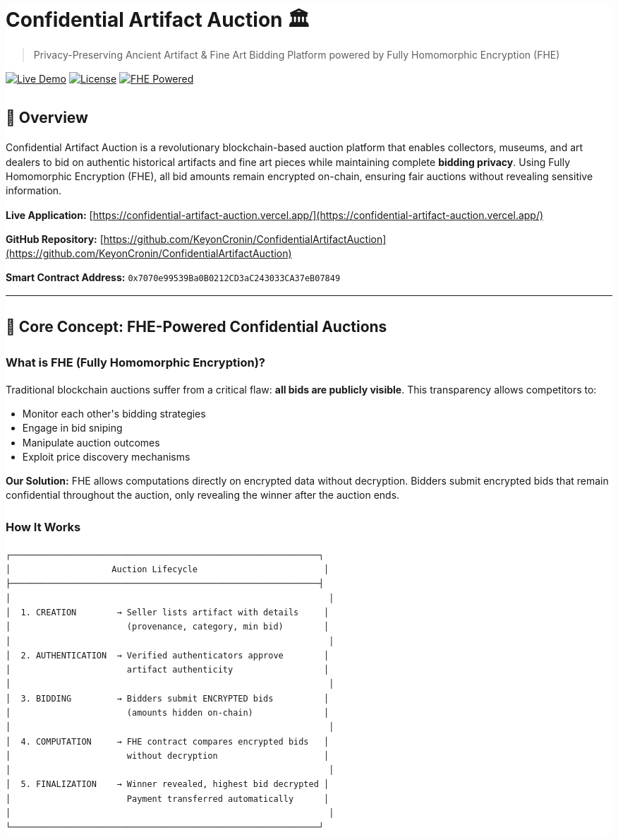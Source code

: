 # Confidential Artifact Auction 🏛️

> Privacy-Preserving Ancient Artifact & Fine Art Bidding Platform powered by Fully Homomorphic Encryption (FHE)

[![Live Demo](https://img.shields.io/badge/demo-live-brightgreen)](https://confidential-artifact-auction.vercel.app/)
[![License](https://img.shields.io/badge/license-MIT-blue.svg)](LICENSE)
[![FHE Powered](https://img.shields.io/badge/FHE-Enabled-purple)](https://github.com/zama-ai/fhevm)

## 🎯 Overview

Confidential Artifact Auction is a revolutionary blockchain-based auction platform that enables collectors, museums, and art dealers to bid on authentic historical artifacts and fine art pieces while maintaining complete **bidding privacy**. Using Fully Homomorphic Encryption (FHE), all bid amounts remain encrypted on-chain, ensuring fair auctions without revealing sensitive information.

**Live Application:** [https://confidential-artifact-auction.vercel.app/](https://confidential-artifact-auction.vercel.app/)

**GitHub Repository:** [https://github.com/KeyonCronin/ConfidentialArtifactAuction](https://github.com/KeyonCronin/ConfidentialArtifactAuction)

**Smart Contract Address:** `0x7070e99539Ba0B0212CD3aC243033CA37eB07849`

---

## 🔐 Core Concept: FHE-Powered Confidential Auctions

### What is FHE (Fully Homomorphic Encryption)?

Traditional blockchain auctions suffer from a critical flaw: **all bids are publicly visible**. This transparency allows competitors to:
- Monitor each other's bidding strategies
- Engage in bid sniping
- Manipulate auction outcomes
- Exploit price discovery mechanisms

**Our Solution:** FHE allows computations directly on encrypted data without decryption. Bidders submit encrypted bids that remain confidential throughout the auction, only revealing the winner after the auction ends.

### How It Works

```
┌─────────────────────────────────────────────────────────────┐
│                    Auction Lifecycle                         │
├─────────────────────────────────────────────────────────────┤
│                                                               │
│  1. CREATION        → Seller lists artifact with details     │
│                       (provenance, category, min bid)        │
│                                                               │
│  2. AUTHENTICATION  → Verified authenticators approve        │
│                       artifact authenticity                  │
│                                                               │
│  3. BIDDING         → Bidders submit ENCRYPTED bids          │
│                       (amounts hidden on-chain)              │
│                                                               │
│  4. COMPUTATION     → FHE contract compares encrypted bids   │
│                       without decryption                     │
│                                                               │
│  5. FINALIZATION    → Winner revealed, highest bid decrypted │
│                       Payment transferred automatically      │
│                                                               │
└─────────────────────────────────────────────────────────────┘
```